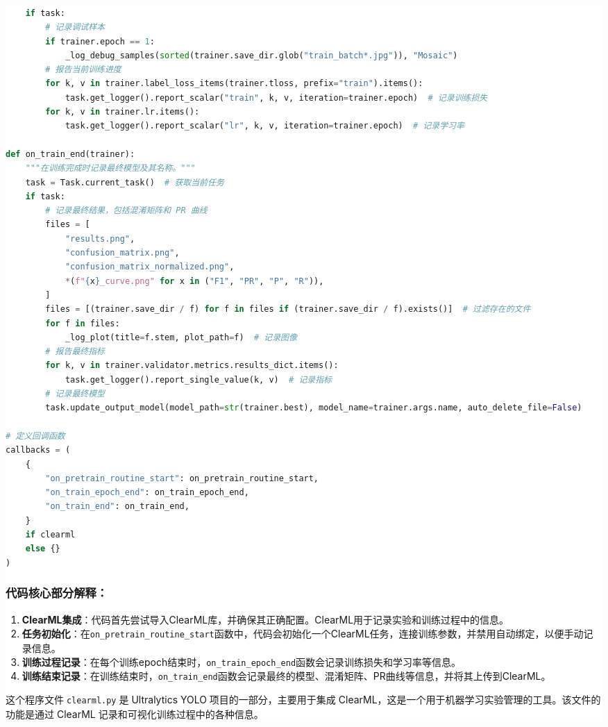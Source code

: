 ```python
    if task:
        # 记录调试样本
        if trainer.epoch == 1:
            _log_debug_samples(sorted(trainer.save_dir.glob("train_batch*.jpg")), "Mosaic")
        # 报告当前训练进度
        for k, v in trainer.label_loss_items(trainer.tloss, prefix="train").items():
            task.get_logger().report_scalar("train", k, v, iteration=trainer.epoch)  # 记录训练损失
        for k, v in trainer.lr.items():
            task.get_logger().report_scalar("lr", k, v, iteration=trainer.epoch)  # 记录学习率

def on_train_end(trainer):
    """在训练完成时记录最终模型及其名称。"""
    task = Task.current_task()  # 获取当前任务
    if task:
        # 记录最终结果，包括混淆矩阵和 PR 曲线
        files = [
            "results.png",
            "confusion_matrix.png",
            "confusion_matrix_normalized.png",
            *(f"{x}_curve.png" for x in ("F1", "PR", "P", "R")),
        ]
        files = [(trainer.save_dir / f) for f in files if (trainer.save_dir / f).exists()]  # 过滤存在的文件
        for f in files:
            _log_plot(title=f.stem, plot_path=f)  # 记录图像
        # 报告最终指标
        for k, v in trainer.validator.metrics.results_dict.items():
            task.get_logger().report_single_value(k, v)  # 记录指标
        # 记录最终模型
        task.update_output_model(model_path=str(trainer.best), model_name=trainer.args.name, auto_delete_file=False)

# 定义回调函数
callbacks = (
    {
        "on_pretrain_routine_start": on_pretrain_routine_start,
        "on_train_epoch_end": on_train_epoch_end,
        "on_train_end": on_train_end,
    }
    if clearml
    else {}
)
```

### 代码核心部分解释：
1. **ClearML集成**：代码首先尝试导入ClearML库，并确保其正确配置。ClearML用于记录实验和训练过程中的信息。
2. **任务初始化**：在`on_pretrain_routine_start`函数中，代码会初始化一个ClearML任务，连接训练参数，并禁用自动绑定，以便手动记录信息。
3. **训练过程记录**：在每个训练epoch结束时，`on_train_epoch_end`函数会记录训练损失和学习率等信息。
4. **训练结束记录**：在训练结束时，`on_train_end`函数会记录最终的模型、混淆矩阵、PR曲线等信息，并将其上传到ClearML。

这个程序文件 `clearml.py` 是 Ultralytics YOLO 项目的一部分，主要用于集成 ClearML，这是一个用于机器学习实验管理的工具。该文件的功能是通过 ClearML 记录和可视化训练过程中的各种信息。

